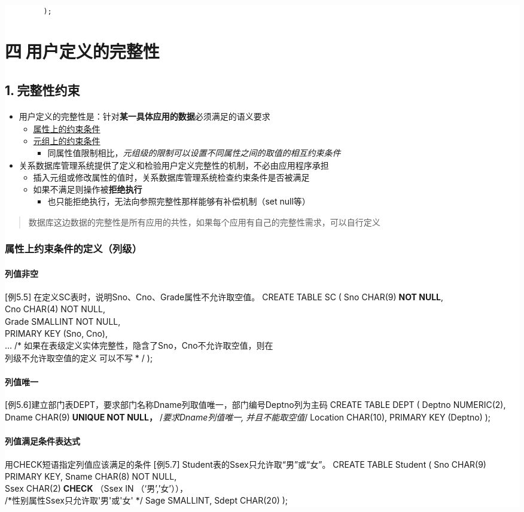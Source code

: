              );

# 四 用户定义的完整性

## 1. 完整性约束

- 用户定义的完整性是：针对**某一具体应用的数据**必须满足的语义要求 
  - <u>属性上的约束条件</u>
  - <u>元组上的约束条件</u>
    - 同属性值限制相比，*元组级的限制可以设置不同属性之间的取值的相互约束条件* 
- 关系数据库管理系统提供了定义和检验用户定义完整性的机制，不必由应用程序承担
  - 插入元组或修改属性的值时，关系数据库管理系统检查约束条件是否被满足
  - 如果不满足则操作被**拒绝执行** 
    - 也只能拒绝执行，无法向参照完整性那样能够有补偿机制（set null等）

> 数据库这边数据的完整性是所有应用的共性，如果每个应用有自己的完整性需求，可以自行定义

### 属性上约束条件的定义（列级）

#### 列值非空

 [例5.5]  在定义SC表时，说明Sno、Cno、Grade属性不允许取空值。
        CREATE TABLE SC
        (  Sno CHAR(9)  **NOT NULL**,	
           Cno CHAR(4)  NOT NULL,	
           Grade  SMALLINT NOT NULL,	
           PRIMARY KEY (Sno, Cno),  
             … 
/* 如果在表级定义实体完整性，隐含了Sno，Cno不允许取空值，则在  
             列级不允许取空值的定义 可以不写 * /
         ); 

#### 列值唯一

[例5.6]建立部门表DEPT，要求部门名称Dname列取值唯一，部门编号Deptno列为主码
    CREATE TABLE DEPT
        (   Deptno  NUMERIC(2),
            Dname  CHAR(9)  **UNIQUE NOT NULL，**
            /*要求Dname列值唯一, 并且不能取空值*/
            Location  CHAR(10),
            PRIMARY KEY (Deptno)
         );

#### 列值满足条件表达式

用CHECK短语指定列值应该满足的条件
[例5.7]  Student表的Ssex只允许取“男”或“女”。
     CREATE TABLE Student
          ( Sno  CHAR(9) PRIMARY KEY,
            Sname CHAR(8) NOT NULL,                     
            Ssex  CHAR(2)  **CHECK** （Ssex IN （‘男’,’女’）），           
                                                     /*性别属性Ssex只允许取'男'或'女' */
            Sage  SMALLINT,
            Sdept  CHAR(20)
          );

